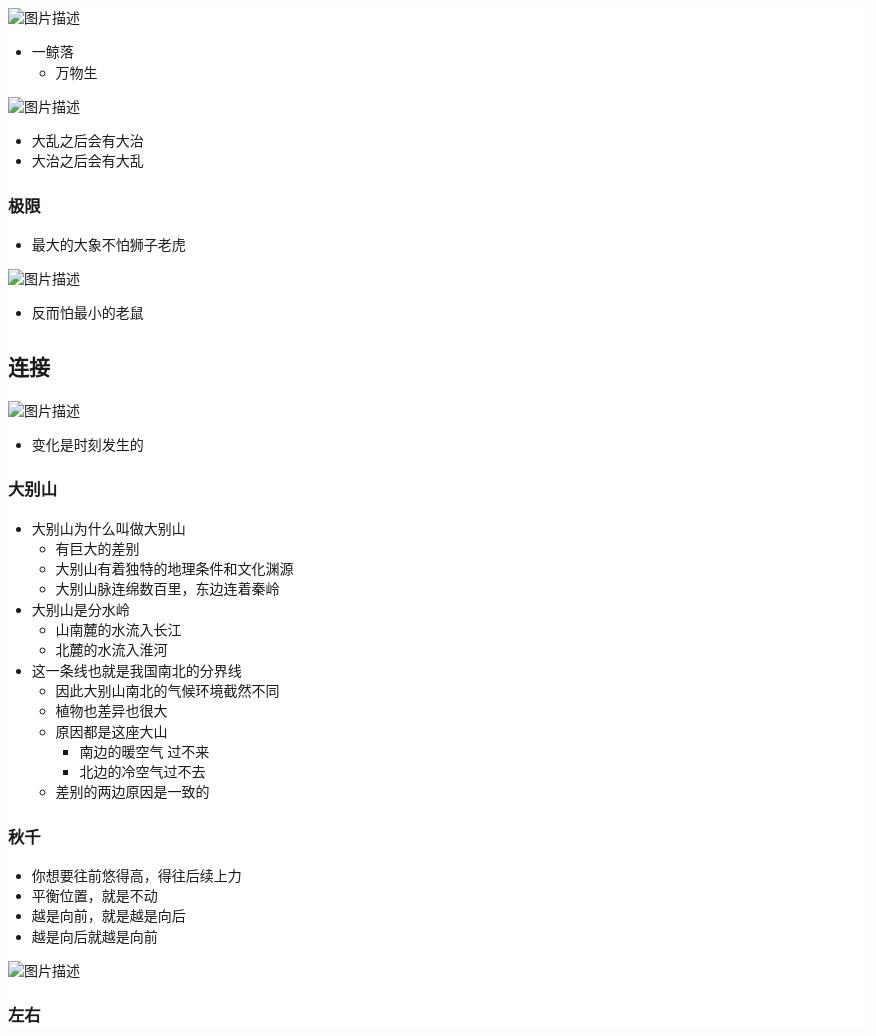 ![图片描述](https://doc.shiyanlou.com/courses/uid1190679-20230421-1682040169058)

- 一鲸落
	- 万物生

![图片描述](https://doc.shiyanlou.com/courses/uid1190679-20230421-1682040327753)

- 大乱之后会有大治
- 大治之后会有大乱

### 极限

- 最大的大象不怕狮子老虎

![图片描述](https://doc.shiyanlou.com/courses/uid1190679-20210819-1629380466239)

- 反而怕最小的老鼠

## 连接

![图片描述](https://doc.shiyanlou.com/courses/uid1190679-20210819-1629380537906)

- 变化是时刻发生的

### 大别山

- 大别山为什么叫做大别山
	- 有巨大的差别
	- 大别山有着独特的地理条件和文化渊源
	- 大别山脉连绵数百里，东边连着秦岭
- 大别山是分水岭
  - 山南麓的水流入长江
  - 北麓的水流入淮河
- 这一条线也就是我国南北的分界线
	- 因此大别山南北的气候环境截然不同
	- 植物也差异也很大
	- 原因都是这座大山
		- 南边的暖空气 过不来
		- 北边的冷空气过不去
  - 差别的两边原因是一致的

### 秋千

- 你想要往前悠得高，得往后续上力
- 平衡位置，就是不动
- 越是向前，就是越是向后
- 越是向后就越是向前

![图片描述](https://doc.shiyanlou.com/courses/uid1190679-20210819-1629380756632)

### 左右

